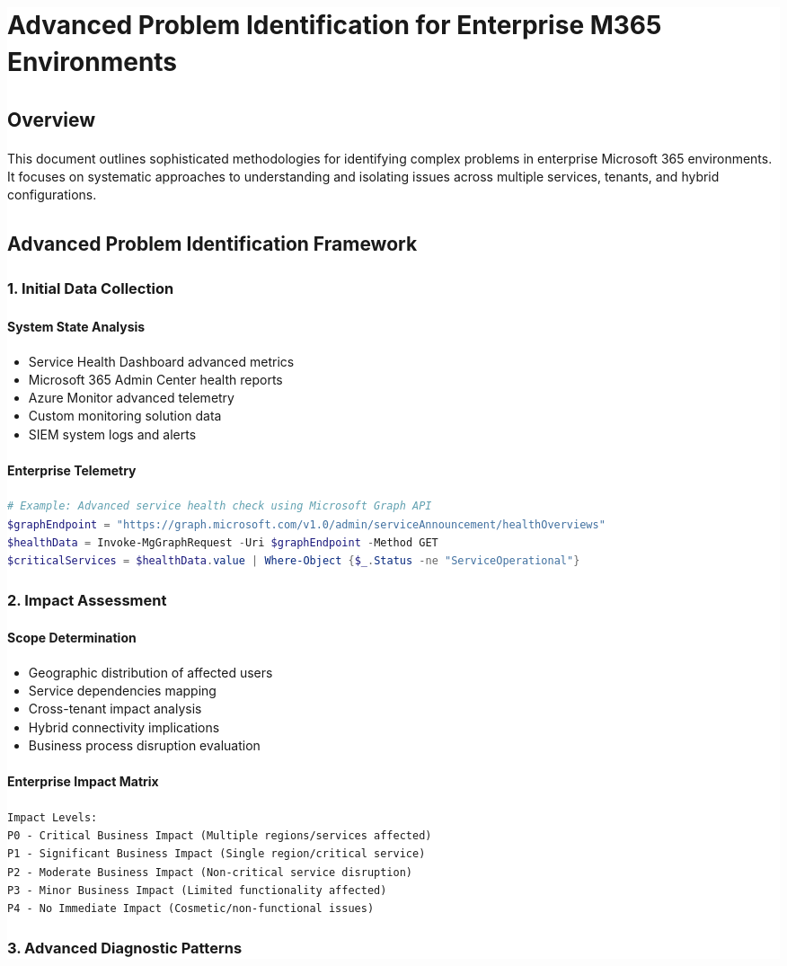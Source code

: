 # Advanced Problem Identification for Enterprise M365 Environments

## Overview

This document outlines sophisticated methodologies for identifying complex problems in enterprise Microsoft 365 environments. It focuses on systematic approaches to understanding and isolating issues across multiple services, tenants, and hybrid configurations.

## Advanced Problem Identification Framework

### 1. Initial Data Collection

#### System State Analysis
- Service Health Dashboard advanced metrics
- Microsoft 365 Admin Center health reports
- Azure Monitor advanced telemetry
- Custom monitoring solution data
- SIEM system logs and alerts

#### Enterprise Telemetry
```powershell
# Example: Advanced service health check using Microsoft Graph API
$graphEndpoint = "https://graph.microsoft.com/v1.0/admin/serviceAnnouncement/healthOverviews"
$healthData = Invoke-MgGraphRequest -Uri $graphEndpoint -Method GET
$criticalServices = $healthData.value | Where-Object {$_.Status -ne "ServiceOperational"}
```

### 2. Impact Assessment

#### Scope Determination
- Geographic distribution of affected users
- Service dependencies mapping
- Cross-tenant impact analysis
- Hybrid connectivity implications
- Business process disruption evaluation

#### Enterprise Impact Matrix
```
Impact Levels:
P0 - Critical Business Impact (Multiple regions/services affected)
P1 - Significant Business Impact (Single region/critical service)
P2 - Moderate Business Impact (Non-critical service disruption)
P3 - Minor Business Impact (Limited functionality affected)
P4 - No Immediate Impact (Cosmetic/non-functional issues)
```

### 3. Advanced Diagnostic Patterns

